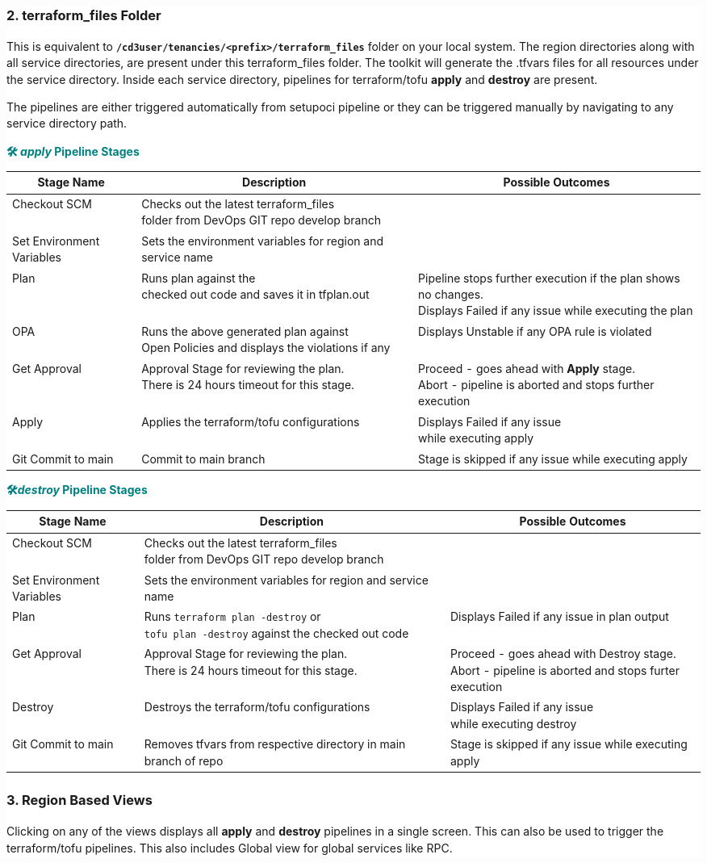 ### <b>2. terraform_files Folder</b>

This is equivalent to **```/cd3user/tenancies/<prefix>/terraform_files```** folder on your local system.
The region directories along with all service directories, are present under this terraform_files folder. The toolkit will generate the .tfvars files for all resources under the service directory.
Inside each service directory, pipelines for terraform/tofu **apply** and **destroy** are present.

The pipelines are either triggered automatically from setupoci pipeline or they can be triggered manually by navigating to any service directory path. 



<span style="color: teal; font-weight: bold;">🛠️ <i>apply</i> Pipeline Stages</span>

|Stage Name      | Description  | Possible Outcomes |
| --------------- | ------------ | ----------------- |
| Checkout SCM | Checks out the latest terraform_files <br> folder from DevOps GIT repo develop branch| |
| Set Environment Variables | Sets the environment variables for region and service name |
| Plan | Runs plan against the <br> checked out code and saves it in tfplan.out | Pipeline stops further execution if the plan shows no changes. <br> Displays Failed if any issue while executing the plan |
| OPA | Runs the above generated plan against <br> Open Policies and displays the violations if any | Displays Unstable if any OPA rule is violated |
| Get Approval | Approval Stage for reviewing the plan. <br> There is 24 hours timeout for this stage. | Proceed - goes ahead with **Apply** stage. <br> Abort - pipeline is aborted and stops further execution |
|Apply | Applies the terraform/tofu configurations | Displays Failed if any issue <br> while executing apply |
|Git Commit to main | Commit to main branch | Stage is skipped if any issue while executing apply |





<span style="color: teal; font-weight: bold;">🛠️<i>destroy</i> Pipeline Stages</span>

|Stage Name      | Description  | Possible Outcomes |
| --------------- | ------------ | ----------------- |
| Checkout SCM | Checks out the latest terraform_files <br> folder from DevOps GIT repo develop branch | |
| Set Environment Variables | Sets the environment variables for region and service name |
| Plan | Runs `terraform plan -destroy` or <br> `tofu plan -destroy` against the checked out code | Displays Failed if any issue in plan output |
| Get Approval | Approval Stage for reviewing the plan. <br> There is 24 hours timeout for this stage. | Proceed - goes ahead with  Destroy stage. <br> Abort - pipeline is aborted and stops furter execution |
|Destroy | Destroys the terraform/tofu configurations | Displays Failed if any issue <br> while executing destroy |
|Git Commit to main | Removes tfvars from respective directory in main branch of repo | Stage is skipped if any issue while executing apply |


### <b>3. Region Based Views</b>
Clicking on any of the views displays all **apply** and **destroy** pipelines in a single screen. This can also be used to trigger the terraform/tofu pipelines. This also includes Global view for global services like RPC.